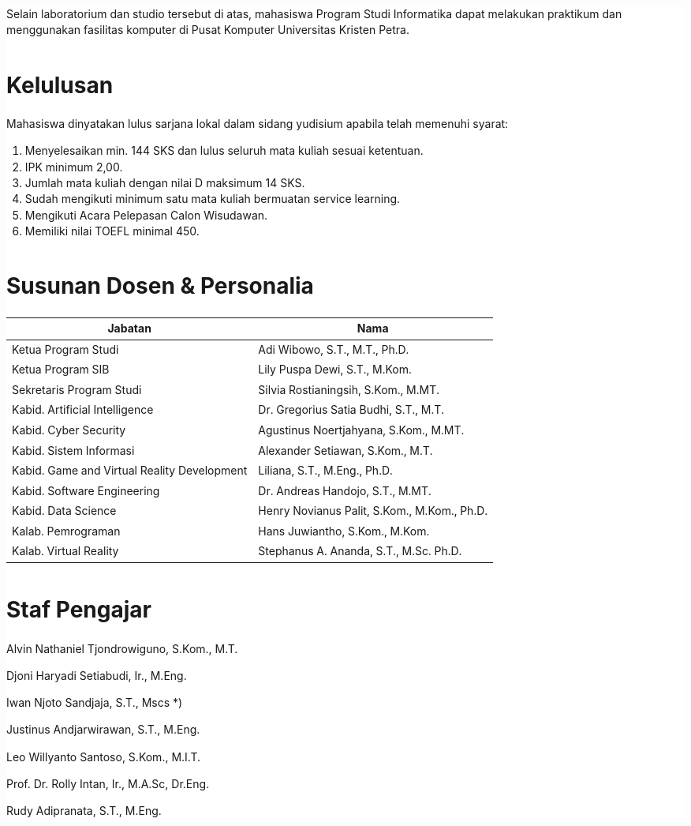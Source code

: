 Selain laboratorium dan studio tersebut di atas, mahasiswa Program Studi Informatika dapat melakukan praktikum dan menggunakan fasilitas komputer di Pusat Komputer Universitas Kristen Petra.

# Kelulusan

Mahasiswa dinyatakan lulus sarjana lokal dalam sidang yudisium apabila telah memenuhi syarat:

1. Menyelesaikan min. 144 SKS dan lulus seluruh mata kuliah sesuai ketentuan.
2. IPK minimum 2,00.
3. Jumlah mata kuliah dengan nilai D maksimum 14 SKS.
4. Sudah mengikuti minimum satu mata kuliah bermuatan service learning.
5. Mengikuti Acara Pelepasan Calon Wisudawan.
6. Memiliki nilai TOEFL minimal 450.

# Susunan Dosen & Personalia

|Jabatan|Nama|
|---|---|
|Ketua Program Studi|Adi Wibowo, S.T., M.T., Ph.D.|
|Ketua Program SIB|Lily Puspa Dewi, S.T., M.Kom.|
|Sekretaris Program Studi|Silvia Rostianingsih, S.Kom., M.MT.|
|Kabid. Artificial Intelligence|Dr. Gregorius Satia Budhi, S.T., M.T.|
|Kabid. Cyber Security|Agustinus Noertjahyana, S.Kom., M.MT.|
|Kabid. Sistem Informasi|Alexander Setiawan, S.Kom., M.T.|
|Kabid. Game and Virtual Reality Development|Liliana, S.T., M.Eng., Ph.D.|
|Kabid. Software Engineering|Dr. Andreas Handojo, S.T., M.MT.|
|Kabid. Data Science|Henry Novianus Palit, S.Kom., M.Kom., Ph.D.|
|Kalab. Pemrograman|Hans Juwiantho, S.Kom., M.Kom.|
|Kalab. Virtual Reality|Stephanus A. Ananda, S.T., M.Sc. Ph.D.|

# Staf Pengajar

Alvin Nathaniel Tjondrowiguno, S.Kom., M.T.

Djoni Haryadi Setiabudi, Ir., M.Eng.

Iwan Njoto Sandjaja, S.T., Mscs *)

Justinus Andjarwirawan, S.T., M.Eng.

Leo Willyanto Santoso, S.Kom., M.I.T.

Prof. Dr. Rolly Intan, Ir., M.A.Sc, Dr.Eng.

Rudy Adipranata, S.T., M.Eng.

